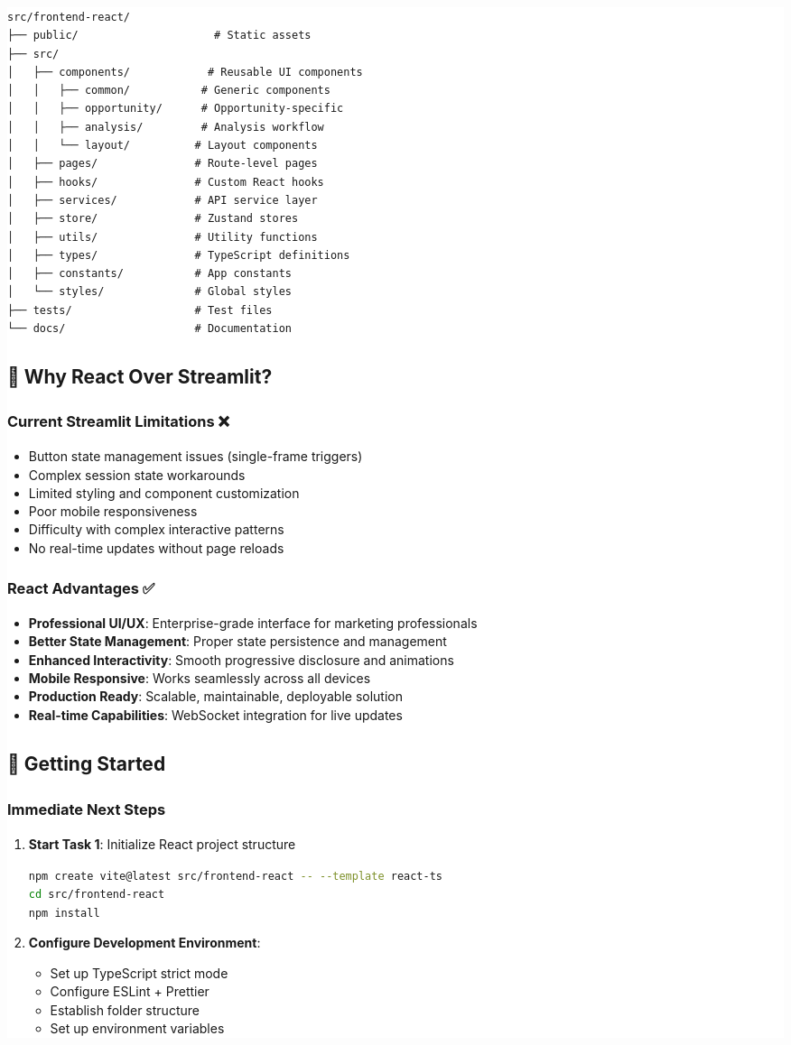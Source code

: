 ```
src/frontend-react/
├── public/                     # Static assets
├── src/
│   ├── components/            # Reusable UI components
│   │   ├── common/           # Generic components
│   │   ├── opportunity/      # Opportunity-specific
│   │   ├── analysis/         # Analysis workflow
│   │   └── layout/          # Layout components
│   ├── pages/               # Route-level pages
│   ├── hooks/               # Custom React hooks
│   ├── services/            # API service layer
│   ├── store/               # Zustand stores
│   ├── utils/               # Utility functions
│   ├── types/               # TypeScript definitions
│   ├── constants/           # App constants
│   └── styles/              # Global styles
├── tests/                   # Test files
└── docs/                    # Documentation
```

## 🎯 Why React Over Streamlit?

### Current Streamlit Limitations ❌
- Button state management issues (single-frame triggers)
- Complex session state workarounds
- Limited styling and component customization
- Poor mobile responsiveness
- Difficulty with complex interactive patterns
- No real-time updates without page reloads

### React Advantages ✅
- **Professional UI/UX**: Enterprise-grade interface for marketing professionals
- **Better State Management**: Proper state persistence and management
- **Enhanced Interactivity**: Smooth progressive disclosure and animations
- **Mobile Responsive**: Works seamlessly across all devices
- **Production Ready**: Scalable, maintainable, deployable solution
- **Real-time Capabilities**: WebSocket integration for live updates

## 🚀 Getting Started

### Immediate Next Steps

1. **Start Task 1**: Initialize React project structure
   ```bash
   npm create vite@latest src/frontend-react -- --template react-ts
   cd src/frontend-react
   npm install
   ```

2. **Configure Development Environment**:
   - Set up TypeScript strict mode
   - Configure ESLint + Prettier
   - Establish folder structure
   - Set up environment variables
